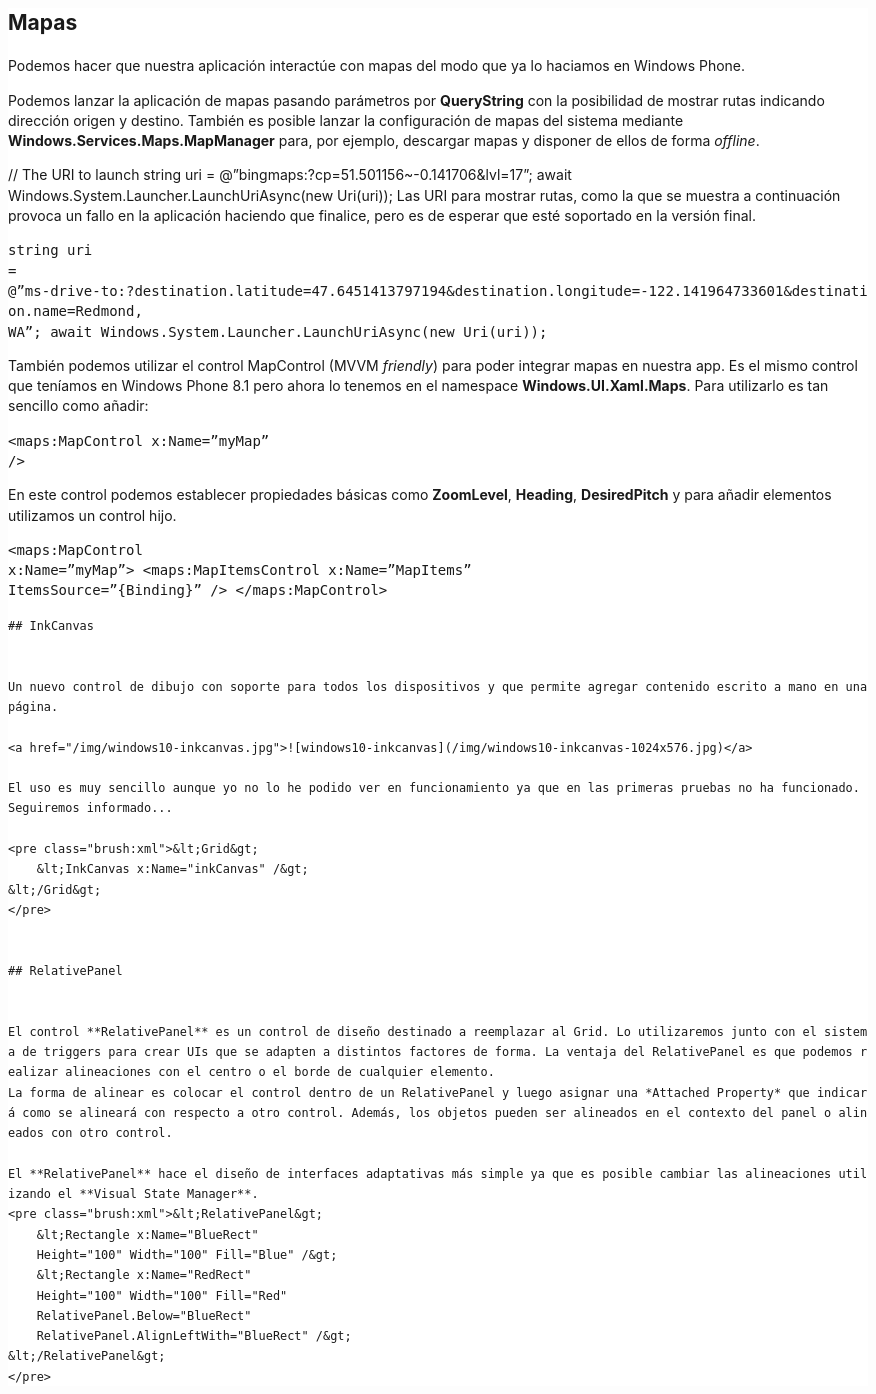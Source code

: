 Mapas
-----

Podemos hacer que nuestra aplicación interactúe con mapas del modo que ya lo haciamos en Windows Phone.

Podemos lanzar la aplicación de mapas pasando parámetros por **QueryString** con la posibilidad de mostrar rutas indicando dirección origen y destino. También es posible lanzar la configuración de mapas del sistema mediante **Windows.Services.Maps.MapManager** para, por ejemplo, descargar mapas y disponer de ellos de forma _offline_.

// The URI to launch string uri = @”bingmaps:?cp=51.501156~-0.141706&lvl=17”; await Windows.System.Launcher.LaunchUriAsync(new Uri(uri)); </pre> Las URI para mostrar rutas, como la que se muestra a continuación provoca un fallo en la aplicación haciendo que finalice, pero es de esperar que esté soportado en la versión final. <pre class="brush:csharp">string uri = @”ms-drive-to:?destination.latitude=47.6451413797194&destination.longitude=-122.141964733601&destination.name=Redmond, WA”; await Windows.System.Launcher.LaunchUriAsync(new Uri(uri)); </pre> También podemos utilizar el control MapControl (MVVM _friendly_) para poder integrar mapas en nuestra app. Es el mismo control que teníamos en Windows Phone 8.1 pero ahora lo tenemos en el namespace **Windows.UI.Xaml.Maps**. Para utilizarlo es tan sencillo como añadir: <pre class="brush:xml"><maps:MapControl x:Name=”myMap” /> </pre> En este control podemos establecer propiedades básicas como **ZoomLevel**, **Heading**, **DesiredPitch** y para añadir elementos utilizamos un control hijo. <pre class="brush:xml"><maps:MapControl x:Name=”myMap”> <maps:MapItemsControl x:Name=”MapItems” ItemsSource=”{Binding}” /> </maps:MapControl> </pre>

    ## InkCanvas
    
    
    Un nuevo control de dibujo con soporte para todos los dispositivos y que permite agregar contenido escrito a mano en una página.
    
    <a href="/img/windows10-inkcanvas.jpg">![windows10-inkcanvas](/img/windows10-inkcanvas-1024x576.jpg)</a>
    
    El uso es muy sencillo aunque yo no lo he podido ver en funcionamiento ya que en las primeras pruebas no ha funcionado. Seguiremos informado...
    
    <pre class="brush:xml">&lt;Grid&gt;
        &lt;InkCanvas x:Name="inkCanvas" /&gt;
    &lt;/Grid&gt;
    </pre>
    
    
    ## RelativePanel
    
    
    El control **RelativePanel** es un control de diseño destinado a reemplazar al Grid. Lo utilizaremos junto con el sistema de triggers para crear UIs que se adapten a distintos factores de forma. La ventaja del RelativePanel es que podemos realizar alineaciones con el centro o el borde de cualquier elemento.
    La forma de alinear es colocar el control dentro de un RelativePanel y luego asignar una *Attached Property* que indicará como se alineará con respecto a otro control. Además, los objetos pueden ser alineados en el contexto del panel o alineados con otro control.
    
    El **RelativePanel** hace el diseño de interfaces adaptativas más simple ya que es posible cambiar las alineaciones utilizando el **Visual State Manager**.
    <pre class="brush:xml">&lt;RelativePanel&gt;
        &lt;Rectangle x:Name="BlueRect" 
        Height="100" Width="100" Fill="Blue" /&gt;
        &lt;Rectangle x:Name="RedRect" 
        Height="100" Width="100" Fill="Red"
        RelativePanel.Below="BlueRect"
        RelativePanel.AlignLeftWith="BlueRect" /&gt;
    &lt;/RelativePanel&gt;
    </pre>
    